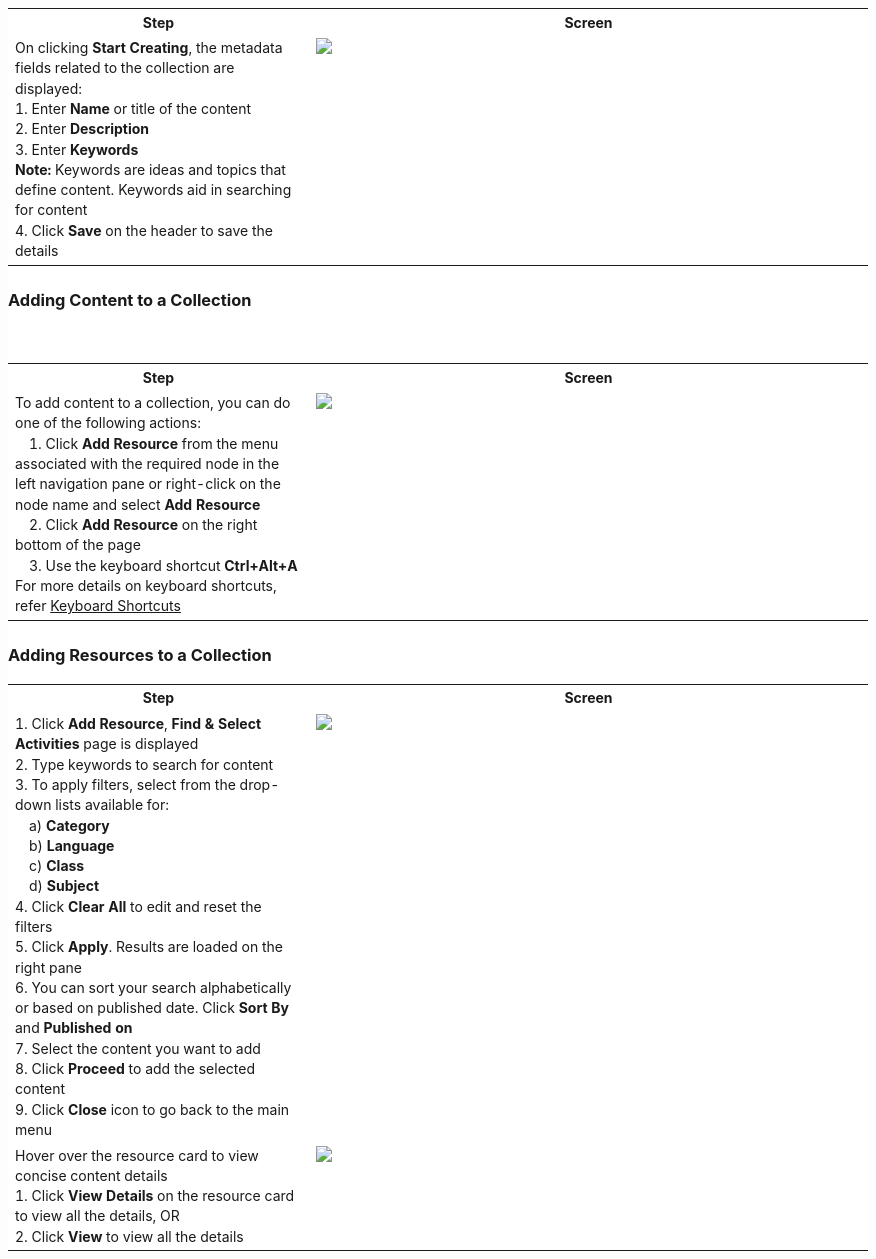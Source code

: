<table>
  <tr>
    <th style="width:35%;">Step</th>
    <th style="width:65%;">Screen</th>
  </tr>
  <tr>
    <td>On clicking <b>Start Creating</b>, the metadata fields related to the collection are displayed: <br>1. Enter <b>Name</b> or title of the content<br>2. Enter <b>Description</b> <br>3. Enter <b>Keywords</b> <br><b>Note:</b> Keywords are ideas and topics that define content. Keywords aid in searching for content <br>4. Click <b>Save</b> on the header to save the details
    </td>
    <td><img src="../images/collection/collection_metadata.png"></td>
  </tr>
  </table>

### Adding Content to a Collection

<table>
  <tr>
    <th style="width:35%;">Step</th>
    <th style="width:65%;">Screen</th>
  </tr>
  <tr>
    <td>To add content to a collection, you can do one of the following actions: <br>&emsp;1. Click <b>Add Resource</b> from the menu associated with the required node in the left navigation pane or right-click on the node name and select <b>Add Resource</b> <br>&emsp;2. Click <b>Add Resource</b> on the right bottom of the page <br>&emsp;3. Use the keyboard shortcut <b>Ctrl+Alt+A</b> <br> For more details on keyboard shortcuts, refer <a href="../keyboardshortcuts" target="_blank">Keyboard Shortcuts</a>
    </td>
      <td><img src="../images/collection/add_ressource1.png"></td>
  </tr>
  </table>

### Adding Resources to a Collection

<table>
  <tr>
    <th style="width:35%;">Step</th>
    <th style="width:65%;">Screen</th>
  </tr>
   <tr>
     <td>1. Click <b>Add Resource</b>, <b>Find & Select Activities</b> page is displayed <br>2. Type keywords to search for content <br>3. To apply filters, select from the drop-down lists available for: <br>&emsp;a) <b>Category</b> <br>&emsp;b) <b>Language</b> <br>&emsp;c) <b>Class</b> <br>&emsp;d) <b>Subject</b> <br>4. Click <b>Clear All</b> to edit and reset the filters <br>5. Click <b>Apply</b>. Results are loaded on the right pane <br>6. You can sort your search alphabetically or based on  published date. Click <b>Sort By</b> and <b>Published on</b> <br>7. Select the content you want to add <br>8. Click <b>Proceed</b> to add the selected content <br>9. Click <b>Close</b> icon to go back to the main menu
    </td>
    <td><img src="../images/collection/add_resource.png"></td>
  </tr>
  <tr>
    <td>Hover over the resource card to view concise content details <br>1. Click <b>View Details</b> on the resource card to view all the details, OR <br>2. Click <b>View</b> to view all the details
    </td>
    <td><img src="../images/collection/hover_resource.png"></td>
  </tr>
  <tr>